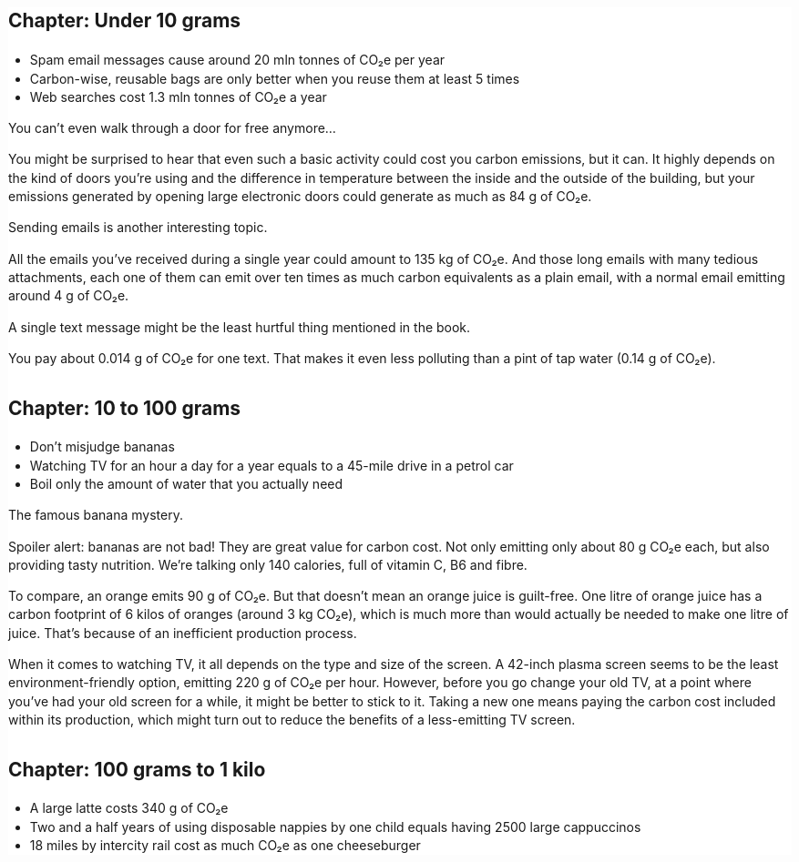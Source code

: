 [//]: # (tag:carbon)
[//]: # (tag:carbon footprint)
[//]: # (tag:CO2e)
[//]: # (tag:carbon toe-print)
[//]: # (tag:direct emissions)
[//]: # (tag:indirect emissions)
[//]: # (tag:high-altitude emissions)

## Chapter: Under 10 grams

* Spam email messages cause around 20 mln tonnes of CO₂e per year
* Carbon-wise, reusable bags are only better when you reuse them at least 5 times
* Web searches cost 1.3 mln tonnes of CO₂e a year

You can’t even walk through a door for free anymore… 

You might be surprised to hear that even such a basic activity could cost you carbon emissions, but it can. It highly depends on the kind of doors you’re using and the difference in temperature between the inside and the outside of the building, but your emissions generated by opening large electronic doors could generate as much as 84 g of CO₂e. 

Sending emails is another interesting topic. 

All the emails you’ve received during a single year could amount to 135 kg of CO₂e. And those long emails with many tedious attachments, each one of them can emit over ten times as much carbon equivalents as a plain email, with a normal email emitting around 4 g of CO₂e.

A single text message might be the least hurtful thing mentioned in the book. 

You pay about 0.014 g of CO₂e for one text. That makes it even less polluting than a pint of tap water (0.14 g of CO₂e).

[//]: # (tag:email)
[//]: # (tag:20 mln tonnes)
[//]: # (tag:text message)
[//]: # (tag:tap water)

## Chapter: 10 to 100 grams

* Don’t misjudge bananas
* Watching TV for an hour a day for a year equals to a 45-mile drive in a petrol car
* Boil only the amount of water that you actually need

The famous banana mystery.

Spoiler alert: bananas are not bad! They are great value for carbon cost. Not only emitting only about 80 g CO₂e each, but also providing tasty nutrition. We’re talking only 140 calories, full of vitamin C, B6 and fibre. 

To compare, an orange emits 90 g of CO₂e. But that doesn’t mean an orange juice is guilt-free. One litre of orange juice has a carbon footprint of 6 kilos of oranges (around 3 kg CO₂e), which is much more than would actually be needed to make one litre of juice. That’s because of an inefficient production process.

When it comes to watching TV, it all depends on the type and size of the screen. A 42-inch plasma screen seems to be the least environment-friendly option, emitting 220 g of CO₂e per hour. However, before you go change your old TV, at a point where you’ve had your old screen for a while, it might be better to stick to it. Taking a new one means paying the carbon cost included within its production, which might turn out to reduce the benefits of a less-emitting TV screen.

[//]: # (tag:banana)
[//]: # (tag:orange juice)
[//]: # (tag:watching TV)

## Chapter: 100 grams to 1 kilo

* A large latte costs 340 g of CO₂e
* Two and a half years of using disposable nappies by one child equals having 2500 large cappuccinos
* 18 miles by intercity rail cost as much CO₂e as one cheeseburger


[//]: # (title:How Bad Are Bananas? The Carbon Footprint of Everything)
[//]: # (author:Mike Berners-Lee)
[//]: # (summary_author:Sara Pawlikowska)
[//]: # (date:2022-06-01)
[//]: # (picture_path:./assets/images/How bad are bananas cover.png)
[//]: # (tag:coffee)
[//]: # (tag:milk)
[//]: # (tag:bus)
[//]: # (tag:train)
[//]: # (tag:underground)
[//]: # (tag:paperback book)
[//]: # (tag:beer)
[//]: # (tag:wine)
[//]: # (tag:bread)
[//]: # (tag:bath)
[//]: # (tag:burger)
[//]: # (tag:porridge)
[//]: # (tag:shoes)
[//]: # (tag:phone)
[//]: # (tag:cheese)
[//]: # (tag:stay at a hotel)
[//]: # (tag:travelling)
[//]: # (tag:necklace)
[//]: # (tag:computer)
[//]: # (tag:mortgage)
[//]: # (tag:heart bypass)
[//]: # (tag:fertilisers)
[//]: # (tag:photovoltaic panels)
[//]: # (tag:house)
[//]: # (tag:car crash)
[//]: # (tag:wind turbines)
[//]: # (tag:children)
[//]: # (tag:university)
[//]: # (tag:deforestation)
[//]: # (tag:volcano)
[//]: # (tag:black carbon)
[//]: # (tag:world)
[//]: # (tag:methane)
[//]: # (tag:food)
[//]: # (tag:beetroot)
[//]: # (tag:broccoli)
[//]: # (tag:apples)
[//]: # (tag:bananas)